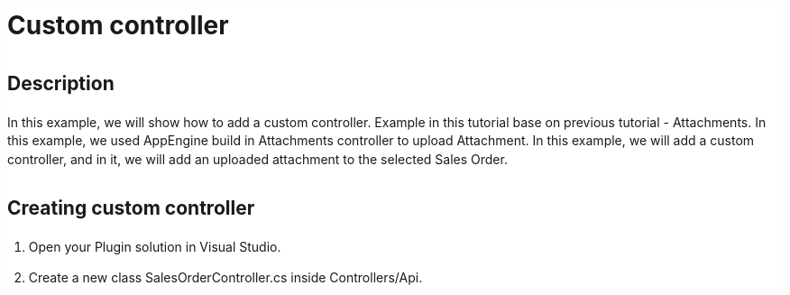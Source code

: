 # Custom controller

## Description

In this example, we will show how to add a custom controller. Example in this tutorial base on previous tutorial - Attachments. In this example, we used AppEngine build in Attachments controller to upload Attachment. In this example, we will add a custom controller, and in it, we will add an uploaded attachment to the selected Sales Order.

## Creating custom controller

1. Open your Plugin solution in Visual Studio.

2. Create a new class SalesOrderController.cs inside Controllers/Api.
